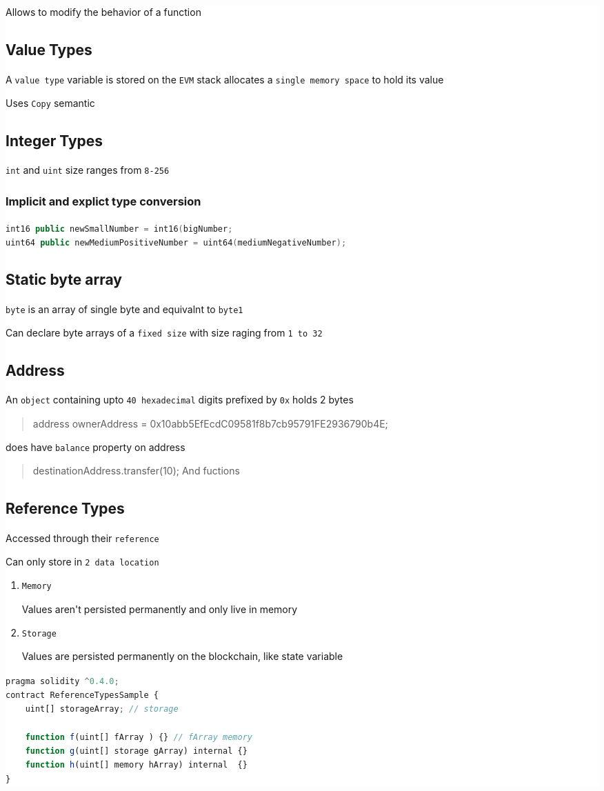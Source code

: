 Allows to modify the behavior of a function 

## Value Types

A `value type` variable is stored on the `EVM` stack
allocates a `single memory space` to hold its value

Uses `Copy` semantic

## Integer Types

`int` and `uint` size ranges from `8-256`

### Implicit and explict type conversion

```cpp
int16 public newSmallNumber = int16(bigNumber;                       
uint64 public newMediumPositiveNumber = uint64(mediumNegativeNumber);
```

## Static byte array

`byte` is an array of single byte and equivalnt to `byte1`

Can declare byte arrays of a `fixed size` with size raging from `1 to 32`

## Address

An `object` containing upto `40 hexadecimal` digits prefixed by `0x` holds 2 bytes

>address ownerAddress = 0x10abb5EfEcdC09581f8b7cb95791FE2936790b4E;

does have `balance` property on address

>destinationAddress.transfer(10);
And fuctions

## Reference Types

Accessed through their `reference`

Can only store in `2 data location`

1. `Memory`

    Values aren't persisted permanently and only live in memory

2. `Storage`

    Values are persisted permanently on the blockchain, like state variable

```js
pragma solidity ^0.4.0;
contract ReferenceTypesSample {
    uint[] storageArray; // storage
    
    function f(uint[] fArray ) {} // fArray memory
    function g(uint[] storage gArray) internal {}
    function h(uint[] memory hArray) internal  {}
}
```
